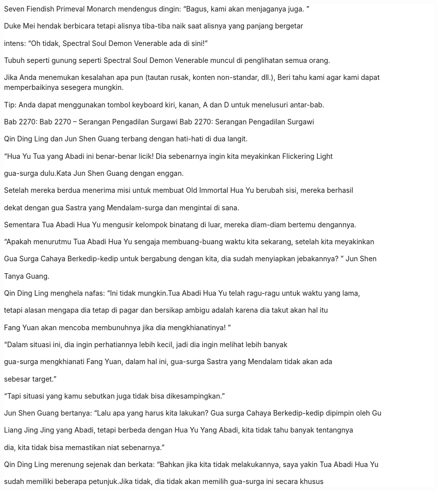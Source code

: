 Seven Fiendish Primeval Monarch mendengus dingin: “Bagus, kami akan menjaganya juga. ”

Duke Mei hendak berbicara tetapi alisnya tiba-tiba naik saat alisnya yang panjang bergetar

intens: “Oh tidak, Spectral Soul Demon Venerable ada di sini!”

Tubuh seperti gunung seperti Spectral Soul Demon Venerable muncul di penglihatan semua orang.

Jika Anda menemukan kesalahan apa pun (tautan rusak, konten non-standar, dll.), Beri tahu kami agar kami dapat memperbaikinya sesegera mungkin.

Tip: Anda dapat menggunakan tombol keyboard kiri, kanan, A dan D untuk menelusuri antar-bab.

Bab 2270: Bab 2270 – Serangan Pengadilan Surgawi 
Bab 2270: Serangan Pengadilan Surgawi

Qin Ding Ling dan Jun Shen Guang terbang dengan hati-hati di dua langit.

“Hua Yu Tua yang Abadi ini benar-benar licik! Dia sebenarnya ingin kita meyakinkan Flickering Light

gua-surga dulu.Kata Jun Shen Guang dengan enggan.

Setelah mereka berdua menerima misi untuk membuat Old Immortal Hua Yu berubah sisi, mereka berhasil

dekat dengan gua Sastra yang Mendalam-surga dan mengintai di sana.

Sementara Tua Abadi Hua Yu mengusir kelompok binatang di luar, mereka diam-diam bertemu dengannya.

“Apakah menurutmu Tua Abadi Hua Yu sengaja membuang-buang waktu kita sekarang, setelah kita meyakinkan

Gua Surga Cahaya Berkedip-kedip untuk bergabung dengan kita, dia sudah menyiapkan jebakannya? ” Jun Shen

Tanya Guang.

Qin Ding Ling menghela nafas: “Ini tidak mungkin.Tua Abadi Hua Yu telah ragu-ragu untuk waktu yang lama,

tetapi alasan mengapa dia tetap di pagar dan bersikap ambigu adalah karena dia takut akan hal itu

Fang Yuan akan mencoba membunuhnya jika dia mengkhianatinya! ”

“Dalam situasi ini, dia ingin perhatiannya lebih kecil, jadi dia ingin melihat lebih banyak

gua-surga mengkhianati Fang Yuan, dalam hal ini, gua-surga Sastra yang Mendalam tidak akan ada

sebesar target.”

“Tapi situasi yang kamu sebutkan juga tidak bisa dikesampingkan.”

Jun Shen Guang bertanya: “Lalu apa yang harus kita lakukan? Gua surga Cahaya Berkedip-kedip dipimpin oleh Gu

Liang Jing Jing yang Abadi, tetapi berbeda dengan Hua Yu Yang Abadi, kita tidak tahu banyak tentangnya

dia, kita tidak bisa memastikan niat sebenarnya.”

Qin Ding Ling merenung sejenak dan berkata: “Bahkan jika kita tidak melakukannya, saya yakin Tua Abadi Hua Yu

sudah memiliki beberapa petunjuk.Jika tidak, dia tidak akan memilih gua-surga ini secara khusus
